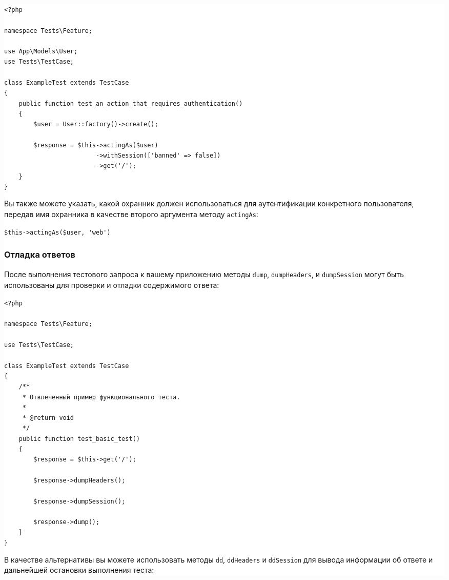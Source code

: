     <?php

    namespace Tests\Feature;

    use App\Models\User;
    use Tests\TestCase;

    class ExampleTest extends TestCase
    {
        public function test_an_action_that_requires_authentication()
        {
            $user = User::factory()->create();

            $response = $this->actingAs($user)
                             ->withSession(['banned' => false])
                             ->get('/');
        }
    }

Вы также можете указать, какой охранник должен использоваться для аутентификации конкретного пользователя, передав имя охранника в качестве второго аргумента методу `actingAs`:

    $this->actingAs($user, 'web')

<a name="debugging-responses"></a>
### Отладка ответов

После выполнения тестового запроса к вашему приложению методы `dump`, `dumpHeaders`, и `dumpSession` могут быть использованы для проверки и отладки содержимого ответа:

    <?php

    namespace Tests\Feature;

    use Tests\TestCase;

    class ExampleTest extends TestCase
    {
        /**
         * Отвлеченный пример функционального теста.
         *
         * @return void
         */
        public function test_basic_test()
        {
            $response = $this->get('/');

            $response->dumpHeaders();

            $response->dumpSession();

            $response->dump();
        }
    }

В качестве альтернативы вы можете использовать методы `dd`, `ddHeaders` и `ddSession` для вывода информации об ответе и дальнейшей остановки выполнения теста:
